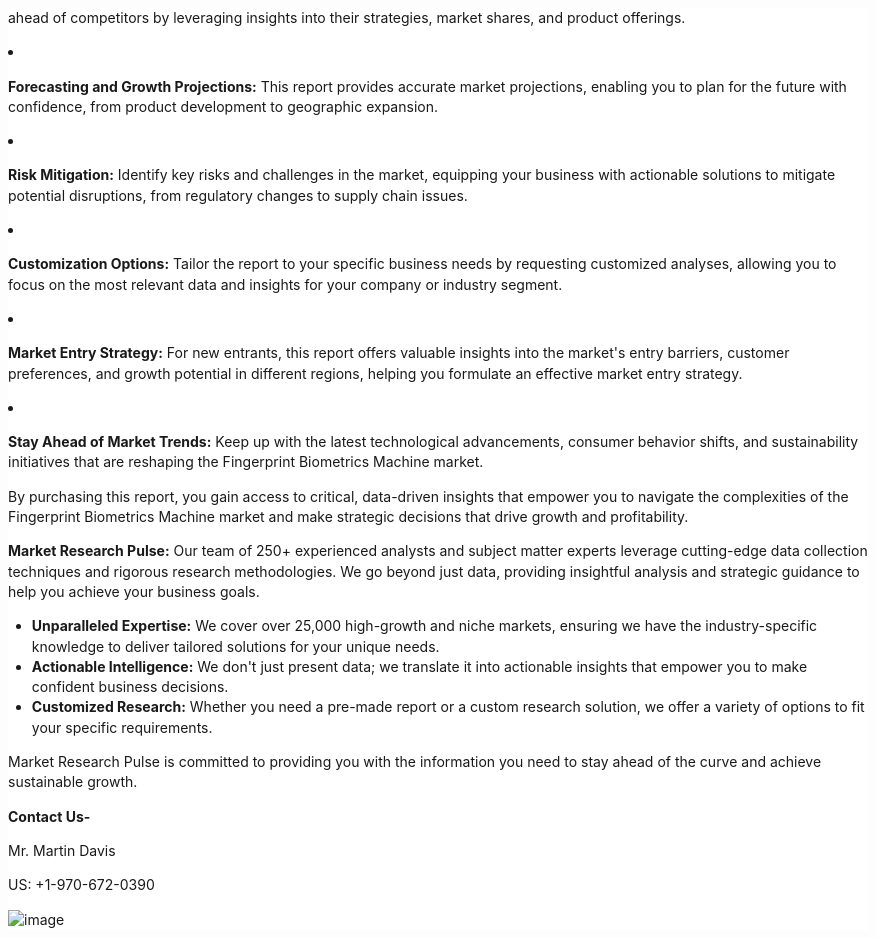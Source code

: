 ahead of competitors by leveraging insights into their strategies, market shares, and product offerings.</p></li><li><p><strong>Forecasting and Growth Projections:</strong> This report provides accurate market projections, enabling you to plan for the future with confidence, from product development to geographic expansion.</p></li><li><p><strong>Risk Mitigation:</strong> Identify key risks and challenges in the market, equipping your business with actionable solutions to mitigate potential disruptions, from regulatory changes to supply chain issues.</p></li><li><p><strong>Customization Options:</strong> Tailor the report to your specific business needs by requesting customized analyses, allowing you to focus on the most relevant data and insights for your company or industry segment.</p></li><li><p><strong>Market Entry Strategy:</strong> For new entrants, this report offers valuable insights into the market's entry barriers, customer preferences, and growth potential in different regions, helping you formulate an effective market entry strategy.</p></li><li><p><strong>Stay Ahead of Market Trends:</strong> Keep up with the latest technological advancements, consumer behavior shifts, and sustainability initiatives that are reshaping the Fingerprint Biometrics Machine market.</p></li></ol><p>By purchasing this report, you gain access to critical, data-driven insights that empower you to navigate the complexities of the Fingerprint Biometrics Machine market and make strategic decisions that drive growth and profitability.</p><p><strong>Market Research Pulse:</strong>&nbsp;Our team of 250+ experienced analysts and subject matter experts leverage cutting-edge data collection techniques and rigorous research methodologies. We go beyond just data, providing insightful analysis and strategic guidance to help you achieve your business goals.</p><ul><li><strong>Unparalleled Expertise:</strong>&nbsp;We cover over 25,000 high-growth and niche markets, ensuring we have the industry-specific knowledge to deliver tailored solutions for your unique needs.</li><li><strong>Actionable Intelligence:</strong>&nbsp;We don't just present data; we translate it into actionable insights that empower you to make confident business decisions.</li><li><strong>Customized Research:</strong>&nbsp;Whether you need a pre-made report or a custom research solution, we offer a variety of options to fit your specific requirements.</li></ul><p>Market Research Pulse is committed to providing you with the information you need to stay ahead of the curve and achieve sustainable growth.</p><p><strong>Contact Us-</strong></p><p>Mr. Martin Davis</p><p>US: +1-970-672-0390</p>
![image](https://github.com/user-attachments/assets/aece7300-77b6-4174-9ea1-eed173efcd7b)

